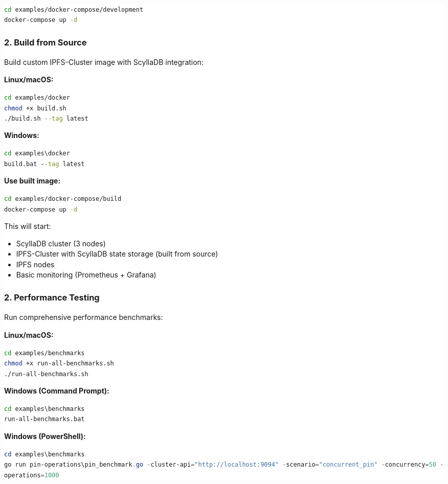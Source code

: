 ```bash
cd examples/docker-compose/development
docker-compose up -d
```

### 2. Build from Source

Build custom IPFS-Cluster image with ScyllaDB integration:

**Linux/macOS:**
```bash
cd examples/docker
chmod +x build.sh
./build.sh --tag latest
```

**Windows:**
```cmd
cd examples\docker
build.bat --tag latest
```

**Use built image:**
```bash
cd examples/docker-compose/build
docker-compose up -d
```

This will start:
- ScyllaDB cluster (3 nodes)
- IPFS-Cluster with ScyllaDB state storage (built from source)
- IPFS nodes
- Basic monitoring (Prometheus + Grafana)

### 2. Performance Testing

Run comprehensive performance benchmarks:

**Linux/macOS:**
```bash
cd examples/benchmarks
chmod +x run-all-benchmarks.sh
./run-all-benchmarks.sh
```

**Windows (Command Prompt):**
```cmd
cd examples\benchmarks
run-all-benchmarks.bat
```

**Windows (PowerShell):**
```powershell
cd examples\benchmarks
go run pin-operations\pin_benchmark.go -cluster-api="http://localhost:9094" -scenario="concurrent_pin" -concurrency=50 -operations=1000
```

